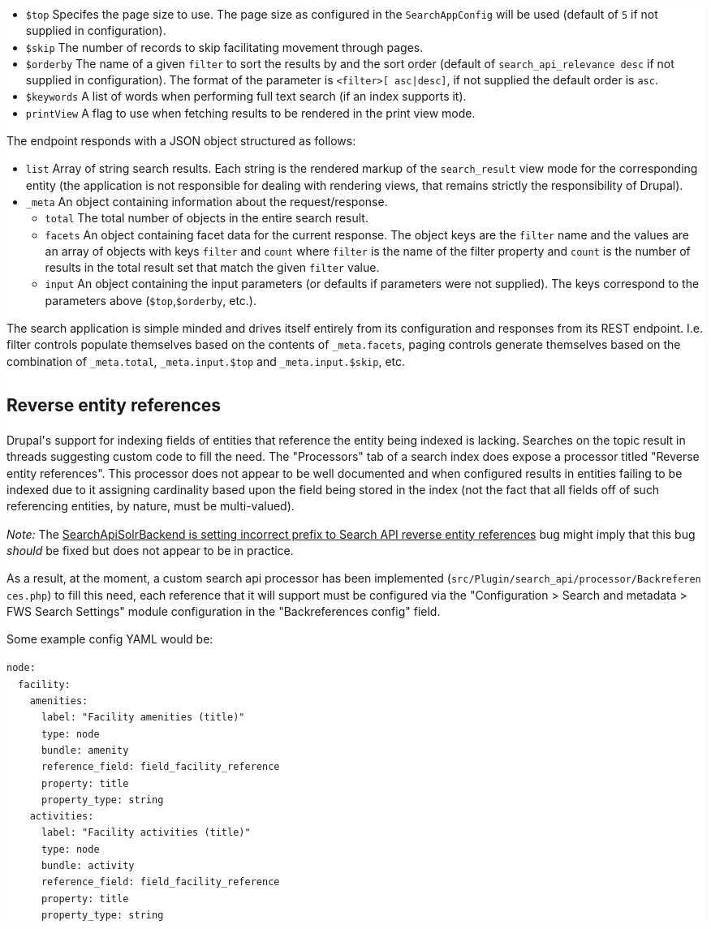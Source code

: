 - `$top` Specifes the page size to use.  The page size as configured in the `SearchAppConfig` will be used (default of `5` if not supplied in configuration).
- `$skip` The number of records to skip facilitating movement through pages.
- `$orderby` The name of a given `filter` to sort the results by and the sort order (default of `search_api_relevance desc` if not supplied in configuration).  The format of the parameter is `<filter>[ asc|desc]`, if not supplied the default order is `asc`.
- `$keywords` A list of words when performing full text search (if an index supports it).
- `printView` A flag to use when fetching results to be rendered in the print view mode.

The endpoint responds with a JSON object structured as follows:

- `list` Array of string search results.  Each string is the rendered markup of the `search_result` view mode for the corresponding entity (the application is not responsible for dealing with rendering views, that remains strictly the responsibility of Drupal).
- `_meta` An object containing information about the request/response.
  - `total` The total number of objects in the entire search result.
  - `facets` An object containing facet data for the current response.  The object keys are the `filter` name and the values are an array of objects with keys `filter` and `count` where `filter` is the name of the filter property and `count` is the number of results in the total result set that match the given `filter` value.
  - `input` An object containing the input parameters (or defaults if parameters were not supplied).  The keys correspond to the parameters above (`$top`,`$orderby`, etc.).

The search application is simple minded and drives itself entirely from its configuration and responses from its REST endpoint.  I.e. filter controls populate themselves based on the contents of `_meta.facets`, paging controls generate themselves based on the combination of `_meta.total`, `_meta.input.$top` and `_meta.input.$skip`, etc.

## Reverse entity references

Drupal's support for indexing fields of entities that reference the entity being indexed is lacking.  Searches on the topic result in threads suggesting custom code to fill the need.  The "Processors" tab of a search index does expose a processor titled "Reverse entity references".  This processor does not appear to be well documented and when configured results in entities failing to be indexed due to it assigning cardinality based upon the field being stored in the index (not the fact that all fields off of such referencing entities, by nature, must be multi-valued).

_Note:_ The [SearchApiSolrBackend is setting incorrect prefix to Search API reverse entity references](https://www.drupal.org/project/search_api_solr/issues/3050475) bug might imply that this bug _should_ be fixed but does not appear to be in practice.

As a result, at the moment, a custom search api processor has been implemented (`src/Plugin/search_api/processor/Backreferences.php`) to fill this need, each reference that it will support must be configured via the "Configuration > Search and metadata > FWS Search Settings" module configuration in the "Backreferences config" field.

Some example config YAML would be:

```
node:
  facility:
    amenities:
      label: "Facility amenities (title)"
      type: node
      bundle: amenity
      reference_field: field_facility_reference
      property: title
      property_type: string
    activities:
      label: "Facility activities (title)"
      type: node
      bundle: activity
      reference_field: field_facility_reference
      property: title
      property_type: string
```
